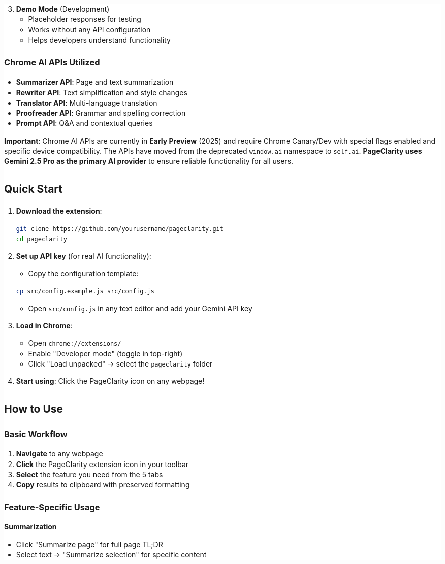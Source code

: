 3. **Demo Mode** (Development)
   - Placeholder responses for testing
   - Works without any API configuration
   - Helps developers understand functionality

### Chrome AI APIs Utilized

- **Summarizer API**: Page and text summarization
- **Rewriter API**: Text simplification and style changes  
- **Translator API**: Multi-language translation
- **Proofreader API**: Grammar and spelling correction
- **Prompt API**: Q&A and contextual queries

**Important**: Chrome AI APIs are currently in **Early Preview** (2025) and require Chrome Canary/Dev with special flags enabled and specific device compatibility. The APIs have moved from the deprecated `window.ai` namespace to `self.ai`. **PageClarity uses Gemini 2.5 Pro as the primary AI provider** to ensure reliable functionality for all users.

## Quick Start

1. **Download the extension**:
   ```bash
   git clone https://github.com/yourusername/pageclarity.git
   cd pageclarity
   ```

2. **Set up API key** (for real AI functionality):
   - Copy the configuration template:
   ```bash
   cp src/config.example.js src/config.js
   ```
   - Open `src/config.js` in any text editor and add your Gemini API key

3. **Load in Chrome**:
   - Open `chrome://extensions/`
   - Enable "Developer mode" (toggle in top-right)
   - Click "Load unpacked" → select the `pageclarity` folder

4. **Start using**: Click the PageClarity icon on any webpage!

## How to Use

### Basic Workflow
1. **Navigate** to any webpage
2. **Click** the PageClarity extension icon in your toolbar
3. **Select** the feature you need from the 5 tabs
4. **Copy** results to clipboard with preserved formatting

### Feature-Specific Usage

**Summarization**
- Click "Summarize page" for full page TL;DR
- Select text → "Summarize selection" for specific content

